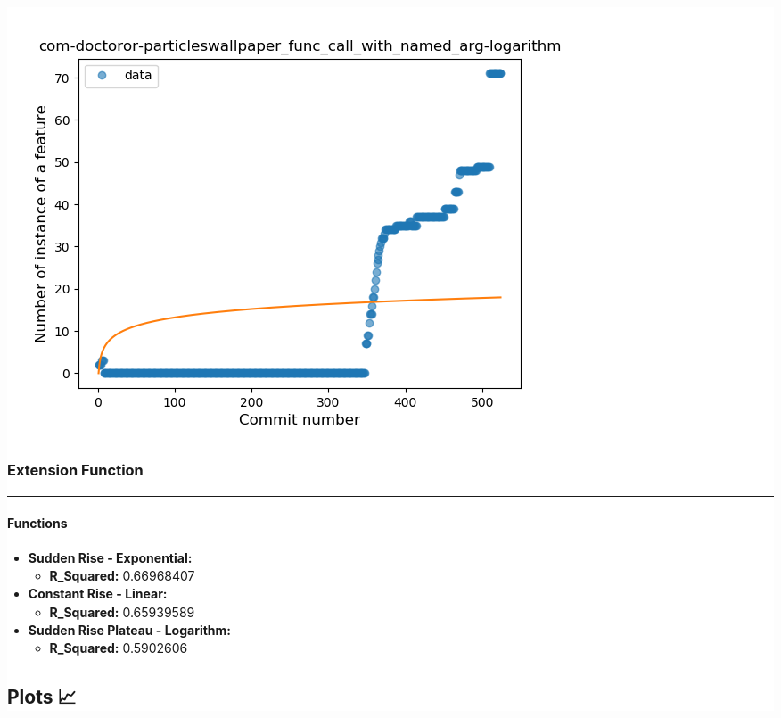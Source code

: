 ![com-doctoror-particleswallpaper T6](../plots/com-doctoror-particleswallpaper_func_call_with_named_arg_T6.png)
### <a name="extension_function">Extension Function</a>
----
#### Functions
* **Sudden Rise - Exponential:** ![equation](http://latex.codecogs.com/svg.latex?364.395514x%5E%7B1.002312%7D%20&plus;%201.038674)
    * **R_Squared:** 0.66968407
* **Constant Rise - Linear:** ![equation](http://latex.codecogs.com/svg.latex?0.002315x%20&plus;%201.293149)
    * **R_Squared:** 0.65939589
* **Sudden Rise Plateau - Logarithm:** ![equation](http://latex.codecogs.com/svg.latex?0.927799%5Clog_%7B11.703403%7D%28x%29%20&plus;%200.0)
    * **R_Squared:** 0.5902606

**Plots** :chart_with_upwards_trend:
-----
